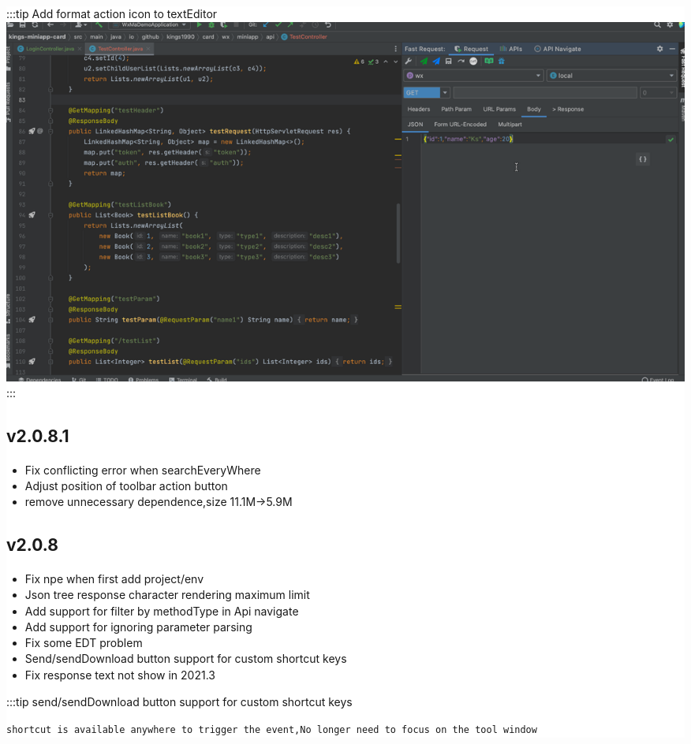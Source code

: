 :::tip Add format action icon to textEditor
![format](../../.vuepress/public/img/format.gif)
:::

## v2.0.8.1

* Fix conflicting error when searchEveryWhere
* Adjust position of toolbar action button
* remove unnecessary dependence,size 11.1M->5.9M

## v2.0.8

* Fix npe when first add project/env
* Json tree response character rendering maximum limit
* Add support for filter by methodType in Api navigate
* Add support for ignoring parameter parsing
* Fix some EDT problem
* Send/sendDownload button support for custom shortcut keys
* Fix response text not show in 2021.3

:::tip send/sendDownload button support for custom shortcut keys

```
shortcut is available anywhere to trigger the event,No longer need to focus on the tool window
```
